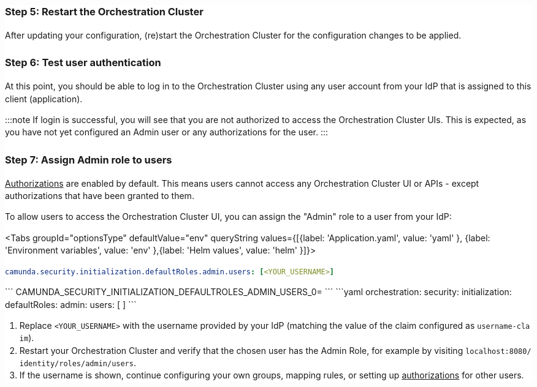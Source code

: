 ### Step 5: Restart the Orchestration Cluster

After updating your configuration, (re)start the Orchestration Cluster for the configuration changes to be applied.

### Step 6: Test user authentication

At this point, you should be able to log in to the Orchestration Cluster using any user account from your IdP that is assigned to this client (application).

:::note
If login is successful, you will see that you are not authorized to access the Orchestration Cluster UIs. This is expected, as you have not yet configured an Admin user or any authorizations for the user.
:::

### Step 7: Assign Admin role to users

[Authorizations](../../../../components/concepts/access-control/authorizations.md) are enabled by default. This means users cannot access any Orchestration Cluster UI or APIs - except authorizations that have been granted to them.

To allow users to access the Orchestration Cluster UI, you can assign the "Admin" role to a user from your IdP:

<Tabs groupId="optionsType" defaultValue="env" queryString values={[{label: 'Application.yaml', value: 'yaml' }, {label: 'Environment variables', value: 'env' },{label: 'Helm values', value: 'helm' }]}>
<TabItem value="yaml">

```yaml
camunda.security.initialization.defaultRoles.admin.users: [<YOUR_USERNAME>]
```

</TabItem>
<TabItem value="env">      
```
CAMUNDA_SECURITY_INITIALIZATION_DEFAULTROLES_ADMIN_USERS_0=<YOUR_USERNAME>
```
</TabItem>
<TabItem value="helm">
```yaml
orchestration:
  security:
    initialization:
      defaultRoles:
        admin:
          users: [ <YOUR_USERNAME> ]
```
</TabItem>
</Tabs>

1. Replace `<YOUR_USERNAME>` with the username provided by your IdP (matching the value of the claim configured as `username-claim`).
1. Restart your Orchestration Cluster and verify that the chosen user has the Admin Role, for example by visiting `localhost:8080/identity/roles/admin/users`.
1. If the username is shown, continue configuring your own groups, mapping rules, or setting up [authorizations](../../../../components/concepts/access-control/authorizations.md) for other users.
